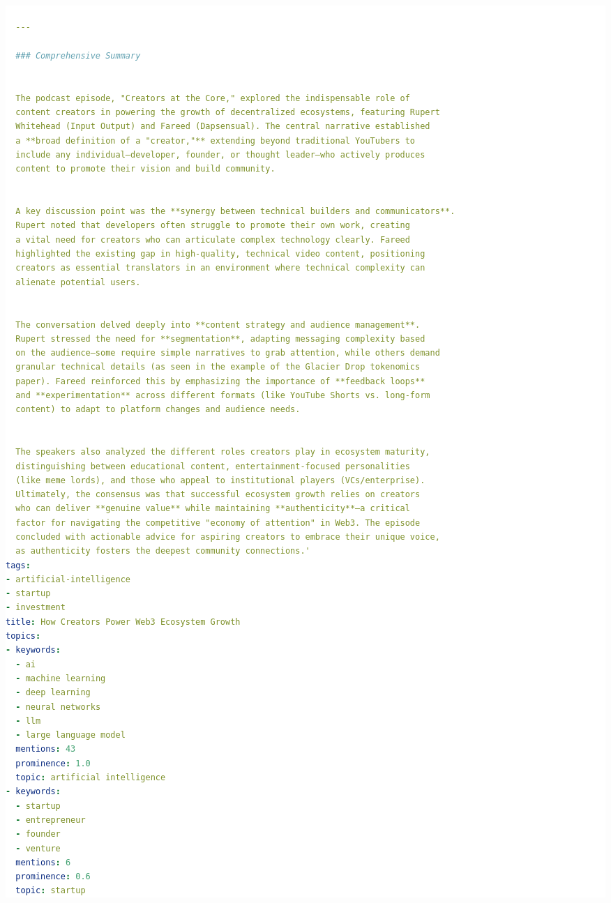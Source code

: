 ```yaml

  ---

  ### Comprehensive Summary


  The podcast episode, "Creators at the Core," explored the indispensable role of
  content creators in powering the growth of decentralized ecosystems, featuring Rupert
  Whitehead (Input Output) and Fareed (Dapsensual). The central narrative established
  a **broad definition of a "creator,"** extending beyond traditional YouTubers to
  include any individual—developer, founder, or thought leader—who actively produces
  content to promote their vision and build community.


  A key discussion point was the **synergy between technical builders and communicators**.
  Rupert noted that developers often struggle to promote their own work, creating
  a vital need for creators who can articulate complex technology clearly. Fareed
  highlighted the existing gap in high-quality, technical video content, positioning
  creators as essential translators in an environment where technical complexity can
  alienate potential users.


  The conversation delved deeply into **content strategy and audience management**.
  Rupert stressed the need for **segmentation**, adapting messaging complexity based
  on the audience—some require simple narratives to grab attention, while others demand
  granular technical details (as seen in the example of the Glacier Drop tokenomics
  paper). Fareed reinforced this by emphasizing the importance of **feedback loops**
  and **experimentation** across different formats (like YouTube Shorts vs. long-form
  content) to adapt to platform changes and audience needs.


  The speakers also analyzed the different roles creators play in ecosystem maturity,
  distinguishing between educational content, entertainment-focused personalities
  (like meme lords), and those who appeal to institutional players (VCs/enterprise).
  Ultimately, the consensus was that successful ecosystem growth relies on creators
  who can deliver **genuine value** while maintaining **authenticity**—a critical
  factor for navigating the competitive "economy of attention" in Web3. The episode
  concluded with actionable advice for aspiring creators to embrace their unique voice,
  as authenticity fosters the deepest community connections.'
tags:
- artificial-intelligence
- startup
- investment
title: How Creators Power Web3 Ecosystem Growth
topics:
- keywords:
  - ai
  - machine learning
  - deep learning
  - neural networks
  - llm
  - large language model
  mentions: 43
  prominence: 1.0
  topic: artificial intelligence
- keywords:
  - startup
  - entrepreneur
  - founder
  - venture
  mentions: 6
  prominence: 0.6
  topic: startup
```